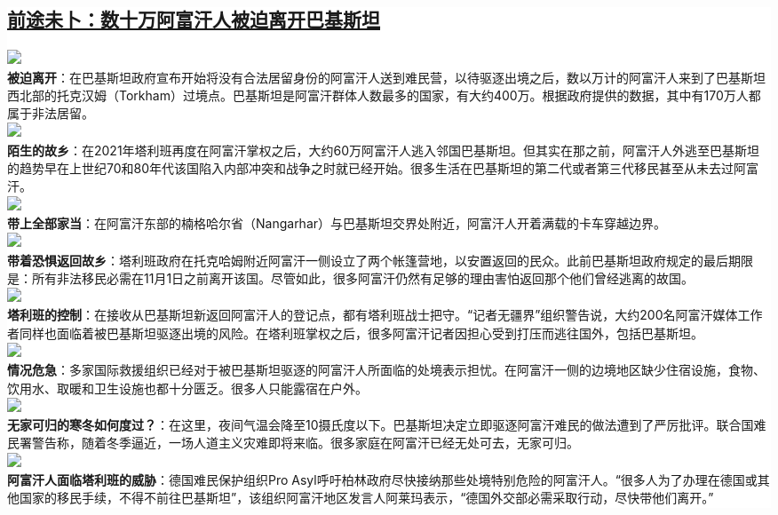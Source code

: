 
[前途未卜：数十万阿富汗人被迫离开巴基斯坦](https://www.dw.com/zh/%E5%89%8D%E9%80%94%E6%9C%AA%E5%8D%9C%EF%BC%9A%E6%95%B0%E5%8D%81%E4%B8%87%E9%98%BF%E5%AF%8C%E6%B1%97%E4%BA%BA%E8%A2%AB%E8%BF%AB%E7%A6%BB%E5%BC%80%E5%B7%B4%E5%9F%BA%E6%96%AF%E5%9D%A6/a-67338583)
------

<div><img src="https://images.weserv.nl/?url=static.dw.com/image/67328192_303.jpg" width="100%"><br><b>被迫离开</b>：在巴基斯坦政府宣布开始将没有合法居留身份的阿富汗人送到难民营，以待驱逐出境之后，数以万计的阿富汗人来到了巴基斯坦西北部的托克汉姆（Torkham）过境点。巴基斯坦是阿富汗群体人数最多的国家，有大约400万。根据政府提供的数据，其中有170万人都属于非法居留。</div><div><img src="https://images.weserv.nl/?url=static.dw.com/image/67328665_303.jpg" width="100%"><br><b>陌生的故乡</b>：在2021年塔利班再度在阿富汗掌权之后，大约60万阿富汗人逃入邻国巴基斯坦。但其实在那之前，阿富汗人外逃至巴基斯坦的趋势早在上世纪70和80年代该国陷入内部冲突和战争之时就已经开始。很多生活在巴基斯坦的第二代或者第三代移民甚至从未去过阿富汗。</div><div><img src="https://images.weserv.nl/?url=static.dw.com/image/67328643_303.jpg" width="100%"><br><b>带上全部家当</b>：在阿富汗东部的楠格哈尔省（Nangarhar）与巴基斯坦交界处附近，阿富汗人开着满载的卡车穿越边界。</div><div><img src="https://images.weserv.nl/?url=static.dw.com/image/67327959_303.jpg" width="100%"><br><b>带着恐惧返回故乡</b>：塔利班政府在托克哈姆附近阿富汗一侧设立了两个帐篷营地，以安置返回的民众。此前巴基斯坦政府规定的最后期限是：所有非法移民必需在11月1日之前离开该国。尽管如此，很多阿富汗仍然有足够的理由害怕返回那个他们曾经逃离的故国。</div><div><img src="https://images.weserv.nl/?url=static.dw.com/image/67328040_303.jpg" width="100%"><br><b>塔利班的控制</b>：在接收从巴基斯坦新返回阿富汗人的登记点，都有塔利班战士把守。“记者无疆界”组织警告说，大约200名阿富汗媒体工作者同样也面临着被巴基斯坦驱逐出境的风险。在塔利班掌权之后，很多阿富汗记者因担心受到打压而逃往国外，包括巴基斯坦。</div><div><img src="https://images.weserv.nl/?url=static.dw.com/image/67327916_303.jpg" width="100%"><br><b>情况危急</b>：多家国际救援组织已经对于被巴基斯坦驱逐的阿富汗人所面临的处境表示担忧。在阿富汗一侧的边境地区缺少住宿设施，食物、饮用水、取暖和卫生设施也都十分匮乏。很多人只能露宿在户外。</div><div><img src="https://images.weserv.nl/?url=static.dw.com/image/67328158_303.jpg" width="100%"><br><b>无家可归的寒冬如何度过？</b>：在这里，夜间气温会降至10摄氏度以下。巴基斯坦决定立即驱逐阿富汗难民的做法遭到了严厉批评。联合国难民署警告称，随着冬季逼近，一场人道主义灾难即将来临。很多家庭在阿富汗已经无处可去，无家可归。</div><div><img src="https://images.weserv.nl/?url=static.dw.com/image/67327999_303.jpg" width="100%"><br><b>阿富汗人面临塔利班的威胁</b>：德国难民保护组织Pro Asyl呼吁柏林政府尽快接纳那些处境特别危险的阿富汗人。“很多人为了办理在德国或其他国家的移民手续，不得不前往巴基斯坦”，该组织阿富汗地区发言人阿莱玛表示，“德国外交部必需采取行动，尽快带他们离开。”</div>
